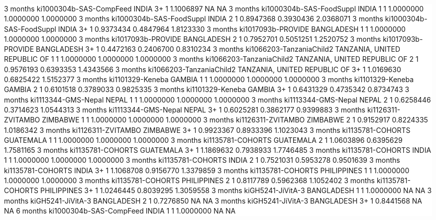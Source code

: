 3 months    ki1000304b-SAS-CompFeed    INDIA                          3+                   1                 1.1006897          NA          NA
3 months    ki1000304b-SAS-FoodSuppl   INDIA                          1                    1                 1.0000000   1.0000000   1.0000000
3 months    ki1000304b-SAS-FoodSuppl   INDIA                          2                    1                 0.8947368   0.3930436   2.0368071
3 months    ki1000304b-SAS-FoodSuppl   INDIA                          3+                   1                 0.9373434   0.4847964   1.8123330
3 months    ki1017093b-PROVIDE         BANGLADESH                     1                    1                 1.0000000   1.0000000   1.0000000
3 months    ki1017093b-PROVIDE         BANGLADESH                     2                    1                 0.7952701   0.5051251   1.2520752
3 months    ki1017093b-PROVIDE         BANGLADESH                     3+                   1                 0.4472163   0.2406700   0.8310234
3 months    ki1066203-TanzaniaChild2   TANZANIA, UNITED REPUBLIC OF   1                    1                 1.0000000   1.0000000   1.0000000
3 months    ki1066203-TanzaniaChild2   TANZANIA, UNITED REPUBLIC OF   2                    1                 0.9576193   0.6393353   1.4343566
3 months    ki1066203-TanzaniaChild2   TANZANIA, UNITED REPUBLIC OF   3+                   1                 1.0169630   0.6825422   1.5152377
3 months    ki1101329-Keneba           GAMBIA                         1                    1                 1.0000000   1.0000000   1.0000000
3 months    ki1101329-Keneba           GAMBIA                         2                    1                 0.6101518   0.3789033   0.9825335
3 months    ki1101329-Keneba           GAMBIA                         3+                   1                 0.6431329   0.4735342   0.8734743
3 months    ki1113344-GMS-Nepal        NEPAL                          1                    1                 1.0000000   1.0000000   1.0000000
3 months    ki1113344-GMS-Nepal        NEPAL                          2                    1                 0.6258446   0.3714623   1.0544313
3 months    ki1113344-GMS-Nepal        NEPAL                          3+                   1                 0.6025281   0.3862177   0.9399883
3 months    ki1126311-ZVITAMBO         ZIMBABWE                       1                    1                 1.0000000   1.0000000   1.0000000
3 months    ki1126311-ZVITAMBO         ZIMBABWE                       2                    1                 0.9152917   0.8224335   1.0186342
3 months    ki1126311-ZVITAMBO         ZIMBABWE                       3+                   1                 0.9923367   0.8933396   1.1023043
3 months    ki1135781-COHORTS          GUATEMALA                      1                    1                 1.0000000   1.0000000   1.0000000
3 months    ki1135781-COHORTS          GUATEMALA                      2                    1                 1.0603896   0.6395629   1.7581165
3 months    ki1135781-COHORTS          GUATEMALA                      3+                   1                 1.1869632   0.7938933   1.7746485
3 months    ki1135781-COHORTS          INDIA                          1                    1                 1.0000000   1.0000000   1.0000000
3 months    ki1135781-COHORTS          INDIA                          2                    1                 0.7521031   0.5953278   0.9501639
3 months    ki1135781-COHORTS          INDIA                          3+                   1                 1.1068708   0.9156770   1.3379859
3 months    ki1135781-COHORTS          PHILIPPINES                    1                    1                 1.0000000   1.0000000   1.0000000
3 months    ki1135781-COHORTS          PHILIPPINES                    2                    1                 0.8117789   0.5962368   1.1052402
3 months    ki1135781-COHORTS          PHILIPPINES                    3+                   1                 1.0246445   0.8039295   1.3059558
3 months    kiGH5241-JiVitA-3          BANGLADESH                     1                    1                 1.0000000          NA          NA
3 months    kiGH5241-JiVitA-3          BANGLADESH                     2                    1                 0.7276850          NA          NA
3 months    kiGH5241-JiVitA-3          BANGLADESH                     3+                   1                 0.8441568          NA          NA
6 months    ki1000304b-SAS-CompFeed    INDIA                          1                    1                 1.0000000          NA          NA